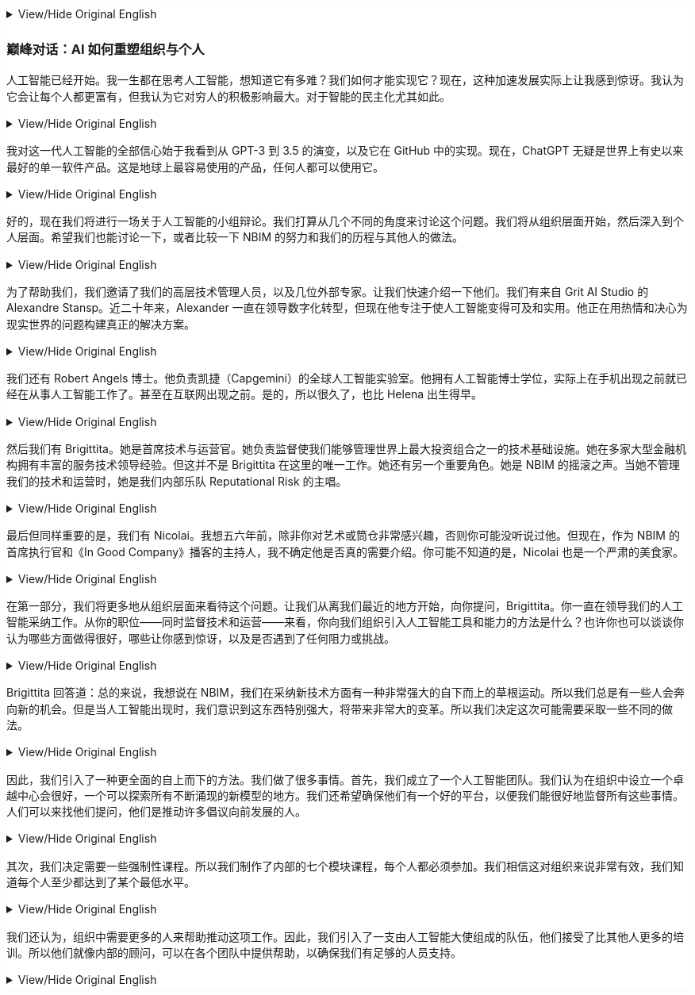 <details><summary>View/Hide Original English</summary></details>

### 巅峰对话：AI 如何重塑组织与个人

人工智能已经开始。我一生都在思考人工智能，想知道它有多难？我们如何才能实现它？现在，这种加速发展实际上让我感到惊讶。我认为它会让每个人都更富有，但我认为它对穷人的积极影响最大。对于智能的民主化尤其如此。

<details><summary>View/Hide Original English</summary></details>

我对这一代人工智能的全部信心始于我看到从 GPT-3 到 3.5 的演变，以及它在 GitHub 中的实现。现在，ChatGPT 无疑是世界上有史以来最好的单一软件产品。这是地球上最容易使用的产品，任何人都可以使用它。

<details><summary>View/Hide Original English</summary></details>

好的，现在我们将进行一场关于人工智能的小组辩论。我们打算从几个不同的角度来讨论这个问题。我们将从组织层面开始，然后深入到个人层面。希望我们也能讨论一下，或者比较一下 NBIM 的努力和我们的历程与其他人的做法。

<details><summary>View/Hide Original English</summary></details>

为了帮助我们，我们邀请了我们的高层技术管理人员，以及几位外部专家。让我们快速介绍一下他们。我们有来自 Grit AI Studio 的 Alexandre Stansp。近二十年来，Alexander 一直在领导数字化转型，但现在他专注于使人工智能变得可及和实用。他正在用热情和决心为现实世界的问题构建真正的解决方案。

<details><summary>View/Hide Original English</summary></details>

我们还有 Robert Angels 博士。他负责凯捷（Capgemini）的全球人工智能实验室。他拥有人工智能博士学位，实际上在手机出现之前就已经在从事人工智能工作了。甚至在互联网出现之前。是的，所以很久了，也比 Helena 出生得早。

<details><summary>View/Hide Original English</summary></details>

然后我们有 Brigittita。她是首席技术与运营官。她负责监督使我们能够管理世界上最大投资组合之一的技术基础设施。她在多家大型金融机构拥有丰富的服务技术领导经验。但这并不是 Brigittita 在这里的唯一工作。她还有另一个重要角色。她是 NBIM 的摇滚之声。当她不管理我们的技术和运营时，她是我们内部乐队 Reputational Risk 的主唱。

<details><summary>View/Hide Original English</summary></details>

最后但同样重要的是，我们有 Nicolai。我想五六年前，除非你对艺术或筒仓非常感兴趣，否则你可能没听说过他。但现在，作为 NBIM 的首席执行官和《In Good Company》播客的主持人，我不确定他是否真的需要介绍。你可能不知道的是，Nicolai 也是一个严肃的美食家。

<details><summary>View/Hide Original English</summary></details>

在第一部分，我们将更多地从组织层面来看待这个问题。让我们从离我们最近的地方开始，向你提问，Brigittita。你一直在领导我们的人工智能采纳工作。从你的职位——同时监督技术和运营——来看，你向我们组织引入人工智能工具和能力的方法是什么？也许你也可以谈谈你认为哪些方面做得很好，哪些让你感到惊讶，以及是否遇到了任何阻力或挑战。

<details><summary>View/Hide Original English</summary></details>

Brigittita 回答道：总的来说，我想说在 NBIM，我们在采纳新技术方面有一种非常强大的自下而上的草根运动。所以我们总是有一些人会奔向新的机会。但是当人工智能出现时，我们意识到这东西特别强大，将带来非常大的变革。所以我们决定这次可能需要采取一些不同的做法。

<details><summary>View/Hide Original English</summary></details>

因此，我们引入了一种更全面的自上而下的方法。我们做了很多事情。首先，我们成立了一个人工智能团队。我们认为在组织中设立一个卓越中心会很好，一个可以探索所有不断涌现的新模型的地方。我们还希望确保他们有一个好的平台，以便我们能很好地监督所有这些事情。人们可以来找他们提问，他们是推动许多倡议向前发展的人。

<details><summary>View/Hide Original English</summary></details>

其次，我们决定需要一些强制性课程。所以我们制作了内部的七个模块课程，每个人都必须参加。我们相信这对组织来说非常有效，我们知道每个人至少都达到了某个最低水平。

<details><summary>View/Hide Original English</summary></details>

我们还认为，组织中需要更多的人来帮助推动这项工作。因此，我们引入了一支由人工智能大使组成的队伍，他们接受了比其他人更多的培训。所以他们就像内部的顾问，可以在各个团队中提供帮助，以确保我们有足够的人员支持。

<details><summary>View/Hide Original English</summary></details>
